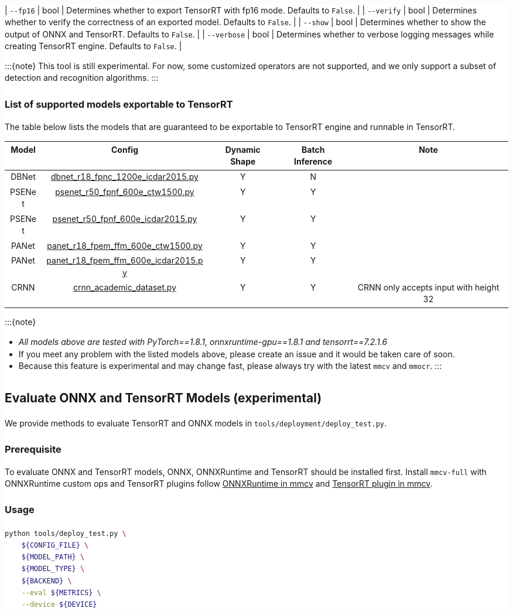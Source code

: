 | `--fp16`           | bool           | Determines whether to export TensorRT with fp16 mode. Defaults to `False`.                          |
| `--verify`         | bool           | Determines whether to verify the correctness of an exported model. Defaults to `False`.             |
| `--show`           | bool           | Determines whether to show the output of ONNX and TensorRT. Defaults to `False`.                    |
| `--verbose`        | bool           | Determines whether to verbose logging messages while creating TensorRT engine. Defaults to `False`. |

:::{note}
This tool is still experimental. For now, some customized operators are not supported, and we only support a subset of detection and recognition algorithms.
:::

### List of supported models exportable to TensorRT

The table below lists the models that are guaranteed to be exportable to TensorRT engine and runnable in TensorRT.

| Model  |                                                                      Config                                                                      | Dynamic Shape | Batch Inference |                  Note                  |
| :----: | :----------------------------------------------------------------------------------------------------------------------------------------------: | :-----------: | :-------------: | :------------------------------------: |
| DBNet  |    [dbnet_r18_fpnc_1200e_icdar2015.py](https://github.com/open-mmlab/mmocr/blob/main/configs/textdet/dbnet/dbnet_r18_fpnc_1200e_icdar2015.py)    |       Y       |        N        |                                        |
| PSENet |     [psenet_r50_fpnf_600e_ctw1500.py](https://github.com/open-mmlab/mmocr/blob/main/configs/textdet/psenet/psenet_r50_fpnf_600e_ctw1500.py)      |       Y       |        Y        |                                        |
| PSENet |   [psenet_r50_fpnf_600e_icdar2015.py](https://github.com/open-mmlab/mmocr/blob/main/configs/textdet/psenet/psenet_r50_fpnf_600e_icdar2015.py)    |       Y       |        Y        |                                        |
| PANet  |   [panet_r18_fpem_ffm_600e_ctw1500.py](https://github.com/open-mmlab/mmocr/blob/main/configs/textdet/panet/panet_r18_fpem_ffm_600e_ctw1500.py)   |       Y       |        Y        |                                        |
| PANet  | [panet_r18_fpem_ffm_600e_icdar2015.py](https://github.com/open-mmlab/mmocr/blob/main/configs/textdet/panet/panet_r18_fpem_ffm_600e_icdar2015.py) |       Y       |        Y        |                                        |
|  CRNN  |            [crnn_academic_dataset.py](https://github.com/open-mmlab/mmocr/blob/main/configs/textrecog/crnn/crnn_academic_dataset.py)             |       Y       |        Y        | CRNN only accepts input with height 32 |

:::{note}
- *All models above are tested with PyTorch==1.8.1,  onnxruntime-gpu==1.8.1 and tensorrt==7.2.1.6*
- If you meet any problem with the listed models above, please create an issue and it would be taken care of soon.
- Because this feature is experimental and may change fast, please always try with the latest `mmcv` and `mmocr`.
:::


## Evaluate ONNX and TensorRT Models (experimental)

We provide methods to evaluate TensorRT and ONNX models in `tools/deployment/deploy_test.py`.

### Prerequisite
To evaluate ONNX and TensorRT models, ONNX, ONNXRuntime and TensorRT should be installed first. Install `mmcv-full` with ONNXRuntime custom ops and TensorRT plugins follow [ONNXRuntime in mmcv](https://mmcv.readthedocs.io/en/latest/onnxruntime_op.html) and [TensorRT plugin in mmcv](https://github.com/open-mmlab/mmcv/blob/master/docs/tensorrt_plugin.md).

### Usage

```bash
python tools/deploy_test.py \
    ${CONFIG_FILE} \
    ${MODEL_PATH} \
    ${MODEL_TYPE} \
    ${BACKEND} \
    --eval ${METRICS} \
    --device ${DEVICE}
```
